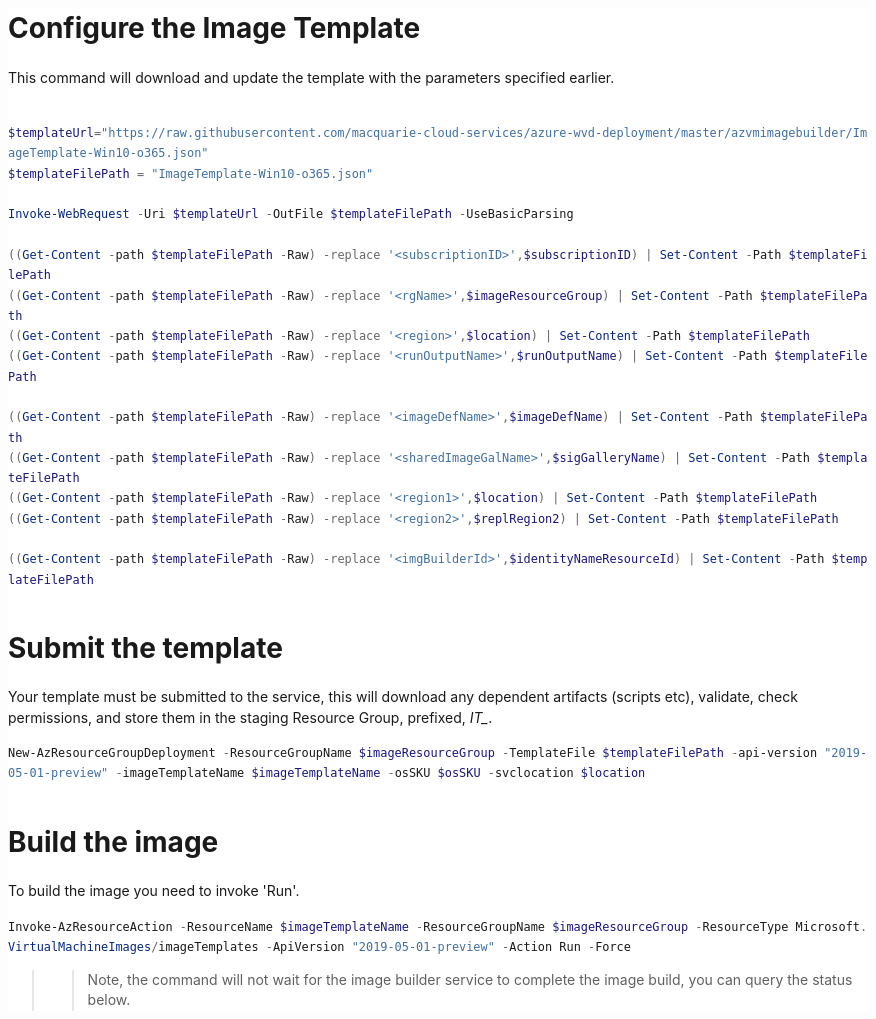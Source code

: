 # Configure the Image Template
This command will download and update the template with the parameters specified earlier.
```powerShell

$templateUrl="https://raw.githubusercontent.com/macquarie-cloud-services/azure-wvd-deployment/master/azvmimagebuilder/ImageTemplate-Win10-o365.json"
$templateFilePath = "ImageTemplate-Win10-o365.json"

Invoke-WebRequest -Uri $templateUrl -OutFile $templateFilePath -UseBasicParsing

((Get-Content -path $templateFilePath -Raw) -replace '<subscriptionID>',$subscriptionID) | Set-Content -Path $templateFilePath
((Get-Content -path $templateFilePath -Raw) -replace '<rgName>',$imageResourceGroup) | Set-Content -Path $templateFilePath
((Get-Content -path $templateFilePath -Raw) -replace '<region>',$location) | Set-Content -Path $templateFilePath
((Get-Content -path $templateFilePath -Raw) -replace '<runOutputName>',$runOutputName) | Set-Content -Path $templateFilePath

((Get-Content -path $templateFilePath -Raw) -replace '<imageDefName>',$imageDefName) | Set-Content -Path $templateFilePath
((Get-Content -path $templateFilePath -Raw) -replace '<sharedImageGalName>',$sigGalleryName) | Set-Content -Path $templateFilePath
((Get-Content -path $templateFilePath -Raw) -replace '<region1>',$location) | Set-Content -Path $templateFilePath
((Get-Content -path $templateFilePath -Raw) -replace '<region2>',$replRegion2) | Set-Content -Path $templateFilePath

((Get-Content -path $templateFilePath -Raw) -replace '<imgBuilderId>',$identityNameResourceId) | Set-Content -Path $templateFilePath

```


# Submit the template
Your template must be submitted to the service, this will download any dependent artifacts (scripts etc), validate, check permissions, and store them in the staging Resource Group, prefixed, *IT_*.
```powerShell
New-AzResourceGroupDeployment -ResourceGroupName $imageResourceGroup -TemplateFile $templateFilePath -api-version "2019-05-01-preview" -imageTemplateName $imageTemplateName -osSKU $osSKU -svclocation $location
```
 
# Build the image
To build the image you need to invoke 'Run'.

```powerShell
Invoke-AzResourceAction -ResourceName $imageTemplateName -ResourceGroupName $imageResourceGroup -ResourceType Microsoft.VirtualMachineImages/imageTemplates -ApiVersion "2019-05-01-preview" -Action Run -Force
```
>> Note, the command will not wait for the image builder service to complete the image build, you can query the status below.
